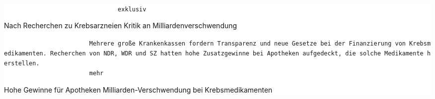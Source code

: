 





























                                    exklusiv
                                        



Nach Recherchen zu Krebsarzneien
Kritik an Milliardenverschwendung


                            Mehrere große Krankenkassen fordern Transparenz und neue Gesetze bei der Finanzierung von Krebsmedikamenten. Recherchen von NDR, WDR und SZ hatten hohe Zusatzgewinne bei Apotheken aufgedeckt, die solche Medikamente herstellen.
                            mehr








































Hohe Gewinne für Apotheken
 Milliarden-Verschwendung bei Krebsmedikamenten
